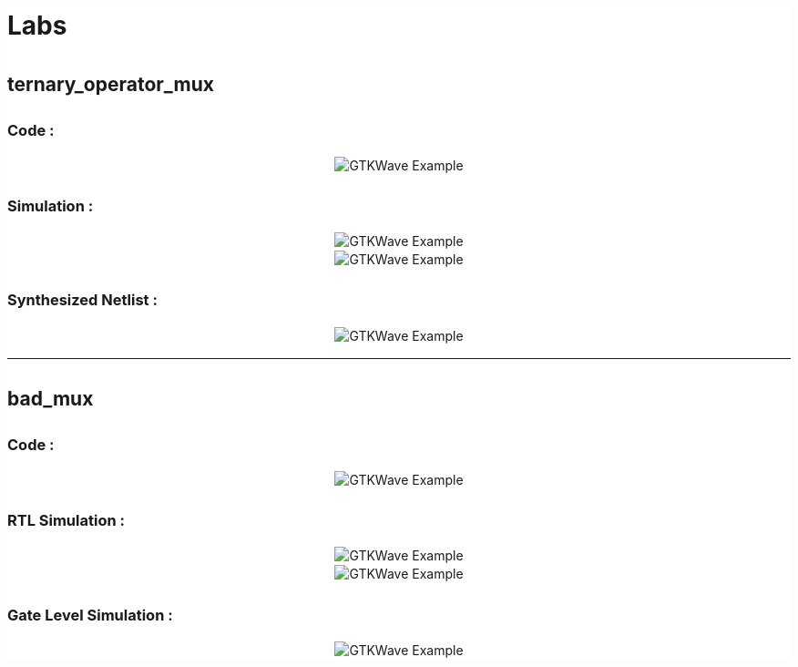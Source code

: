 # Labs
## ternary_operator_mux
### Code :
<div align="center">
  <img src="https://github.com/user-attachments/assets/c6065d68-39b4-4819-be1f-18d510225a50" alt="GTKWave Example" width="80%">
</div>

### Simulation :
<div align="center">
  <img src="https://github.com/user-attachments/assets/22088715-8131-4ca6-a1f3-b2c7b82bc401" alt="GTKWave Example" width="100%">
</div>

<div align="center">
  <img src="https://github.com/user-attachments/assets/df3f8721-e0b7-4eac-a6fe-6c819ca03475" alt="GTKWave Example" width="100%">
</div>

### Synthesized Netlist :
<div align="center">
  <img src="https://github.com/user-attachments/assets/b4ef3acb-979e-469c-b684-3755c0aa7097" alt="GTKWave Example" width="100%">
</div>

---

## bad_mux 
### Code :
<div align="center">
  <img src="https://github.com/user-attachments/assets/4f3eb090-7a6c-4a9b-ac72-3e0740b8fb4d" alt="GTKWave Example" width="80%">
</div>

### RTL Simulation :
<div align="center">
  <img src="https://github.com/user-attachments/assets/7fb6579b-2d7b-4cd9-9a4f-0bec3c86b0e3" alt="GTKWave Example" width="100%">
</div>

<div align="center">
  <img src="https://github.com/user-attachments/assets/2d144d6a-6712-4270-a71f-48ca864f55d7" alt="GTKWave Example" width="100%">
</div>

### Gate Level Simulation :
<div align="center">
  <img src="https://github.com/user-attachments/assets/46a60bc5-d51b-4c80-8c42-8cf1edee14c9" alt="GTKWave Example" width="80%">
</div>
